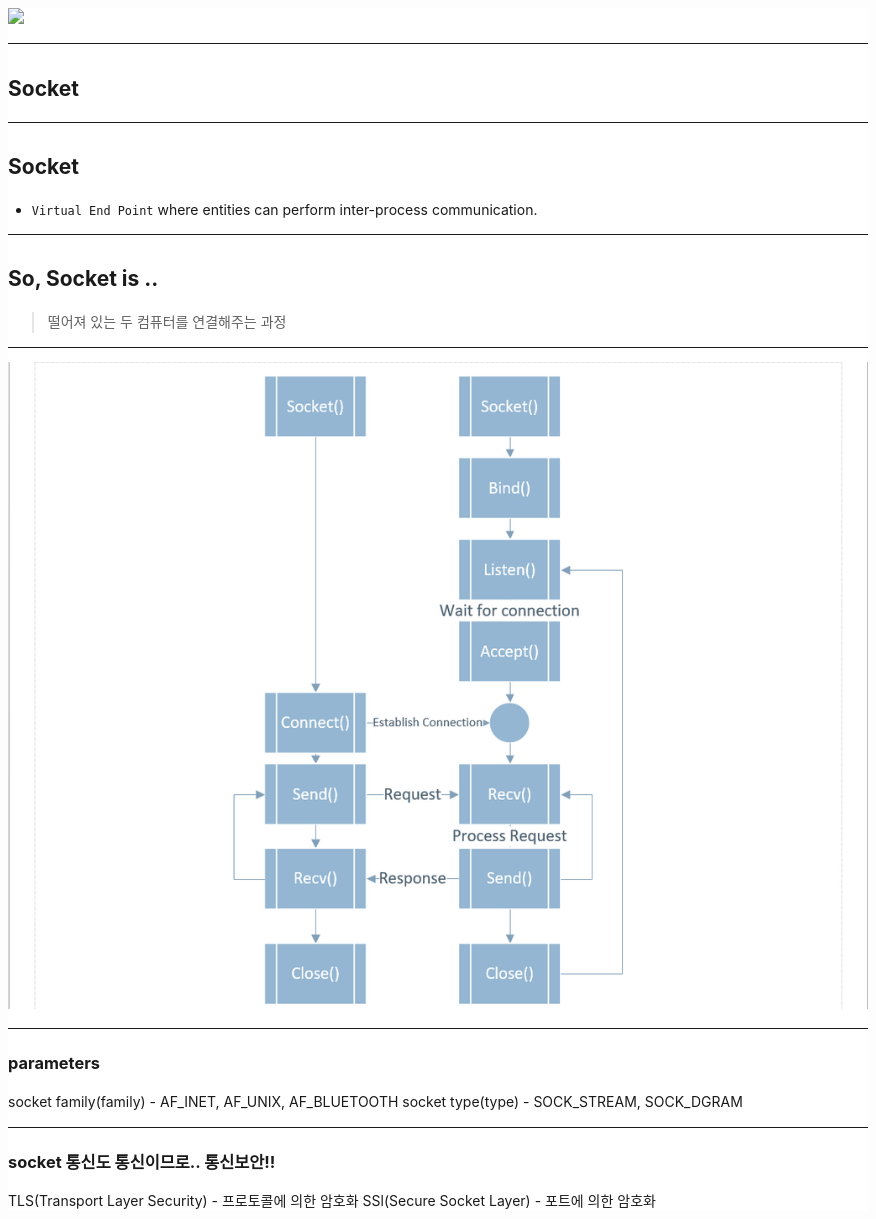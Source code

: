 ![](http://3.bp.blogspot.com/-Nsm7nSaMZoM/VmVdYGdfRvI/AAAAAAAABiM/pY43Ztwt7uc/s1600/TCP_UDP_headers.JPG)

---
## Socket

---
## Socket
- `Virtual End Point` where entities can perform inter-process communication.

---
## So, Socket is ..
> 떨어져 있는 두 컴퓨터를 연결해주는 과정

---
![](../img/csssocket1.1.png)

---
### parameters
socket family(family) - AF_INET, AF_UNIX, AF_BLUETOOTH
socket type(type) - SOCK_STREAM, SOCK_DGRAM

---
### socket 통신도 통신이므로.. 통신보안!!
TLS(Transport Layer Security) - 프로토콜에 의한 암호화
SSl(Secure Socket Layer) - 포트에 의한 암호화
